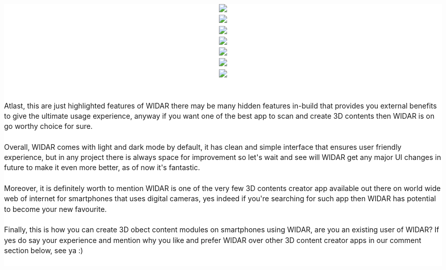   </a>
</div><div class="separator" style="clear: both; text-align: center;">
  <a href="https://lh3.googleusercontent.com/-uVeKeBb8_EY/Y51aTehj9II/AAAAAAAAPxg/ZBz7t5s4C2IBudsokygMbLLkBsC--cLHwCNcBGAsYHQ/s1600/1671256649100973-16.png" imageanchor="1" style="margin-left: 1em; margin-right: 1em;">
    <img border="0" src="https://lh3.googleusercontent.com/-uVeKeBb8_EY/Y51aTehj9II/AAAAAAAAPxg/ZBz7t5s4C2IBudsokygMbLLkBsC--cLHwCNcBGAsYHQ/s1600/1671256649100973-16.png" width="400">
  </a>
</div><div class="separator" style="clear: both; text-align: center;">
  <a href="https://lh3.googleusercontent.com/-3rWxCUZNYSQ/Y51aSZWA7vI/AAAAAAAAPxc/Y5d9xrXSZzsJbGMCWpg15JoXkGqQKS11gCNcBGAsYHQ/s1600/1671256645208550-17.png" imageanchor="1" style="margin-left: 1em; margin-right: 1em;">
    <img border="0" src="https://lh3.googleusercontent.com/-3rWxCUZNYSQ/Y51aSZWA7vI/AAAAAAAAPxc/Y5d9xrXSZzsJbGMCWpg15JoXkGqQKS11gCNcBGAsYHQ/s1600/1671256645208550-17.png" width="400">
  </a>
</div><div class="separator" style="clear: both; text-align: center;">
  <a href="https://lh3.googleusercontent.com/-asD6Y24xeN0/Y51aRYV6Q3I/AAAAAAAAPxY/QD-YpMNsLP0BRO-nejb0eBrMx7l5F_LeACNcBGAsYHQ/s1600/1671256641013255-18.png" imageanchor="1" style="margin-left: 1em; margin-right: 1em;">
    <img border="0" src="https://lh3.googleusercontent.com/-asD6Y24xeN0/Y51aRYV6Q3I/AAAAAAAAPxY/QD-YpMNsLP0BRO-nejb0eBrMx7l5F_LeACNcBGAsYHQ/s1600/1671256641013255-18.png" width="400">
  </a>
</div><div class="separator" style="clear: both; text-align: center;">
  <a href="https://lh3.googleusercontent.com/-gEwXWDbmzJ4/Y51aQZX_QdI/AAAAAAAAPxU/a1TQhYuGkTse0fDLZNduRaJni-2c5lkggCNcBGAsYHQ/s1600/1671256637070086-19.png" imageanchor="1" style="margin-left: 1em; margin-right: 1em;">
    <img border="0" src="https://lh3.googleusercontent.com/-gEwXWDbmzJ4/Y51aQZX_QdI/AAAAAAAAPxU/a1TQhYuGkTse0fDLZNduRaJni-2c5lkggCNcBGAsYHQ/s1600/1671256637070086-19.png" width="400">
  </a>
</div><div class="separator" style="clear: both; text-align: center;">
  <a href="https://lh3.googleusercontent.com/-GXeBE9Q2hEY/Y51aPcmXfpI/AAAAAAAAPxQ/G27SPL6Dwx48J1jg8hvIw5Wwm2RvYLcYwCNcBGAsYHQ/s1600/1671256632766489-20.png" imageanchor="1" style="margin-left: 1em; margin-right: 1em;">
    <img border="0" src="https://lh3.googleusercontent.com/-GXeBE9Q2hEY/Y51aPcmXfpI/AAAAAAAAPxQ/G27SPL6Dwx48J1jg8hvIw5Wwm2RvYLcYwCNcBGAsYHQ/s1600/1671256632766489-20.png" width="400">
  </a>
</div><div class="separator" style="clear: both; text-align: center;">
  <a href="https://lh3.googleusercontent.com/--q4aJu0o3Cw/Y51aONLmJvI/AAAAAAAAPxM/I4YTOfBR4xc7UpgcwYx6oc6w7f1N5jtwwCNcBGAsYHQ/s1600/1671256628279211-21.png" imageanchor="1" style="margin-left: 1em; margin-right: 1em;">
    <img border="0" src="https://lh3.googleusercontent.com/--q4aJu0o3Cw/Y51aONLmJvI/AAAAAAAAPxM/I4YTOfBR4xc7UpgcwYx6oc6w7f1N5jtwwCNcBGAsYHQ/s1600/1671256628279211-21.png" width="400">
  </a>
</div><div class="separator" style="clear: both; text-align: center;">
  <a href="https://lh3.googleusercontent.com/-GSk67MOXXsA/Y51aNLw8zuI/AAAAAAAAPxI/dygdK-qNMnALU6DNt8llpPBoI1kdu7poACNcBGAsYHQ/s1600/1671256623597581-22.png" imageanchor="1" style="margin-left: 1em; margin-right: 1em;">
    <img border="0" src="https://lh3.googleusercontent.com/-GSk67MOXXsA/Y51aNLw8zuI/AAAAAAAAPxI/dygdK-qNMnALU6DNt8llpPBoI1kdu7poACNcBGAsYHQ/s1600/1671256623597581-22.png" width="400">
  </a>
</div><br></div><div><br></div><div>Atlast, this are just highlighted features of WIDAR there may be many hidden features in-build that provides you external benefits to give the ultimate usage experience, anyway if you want one of the best app to scan and create 3D contents then WIDAR is on go worthy choice for sure.</div><div><br></div><div>Overall, WIDAR comes with light and dark mode by default, it has clean and simple interface that ensures user friendly experience, but in any project there is always space for improvement so let's wait and see will WIDAR get any major UI changes in future to make it even more better, as of now it's fantastic.</div><div><br></div><div>Moreover, it is definitely worth to mention WIDAR is one of the very few 3D contents creator app available out there on world wide web of internet for smartphones that uses digital cameras, yes indeed if you're searching for such app then WIDAR has potential to become your new favourite.</div><div><br></div><div>Finally, this is how you can create 3D obect content modules on smartphones using WIDAR, are you an existing user of WIDAR? If yes do say your experience and mention why you like and prefer WIDAR over other 3D content creator apps in our comment section below, see ya :)</div><div><br></div>

